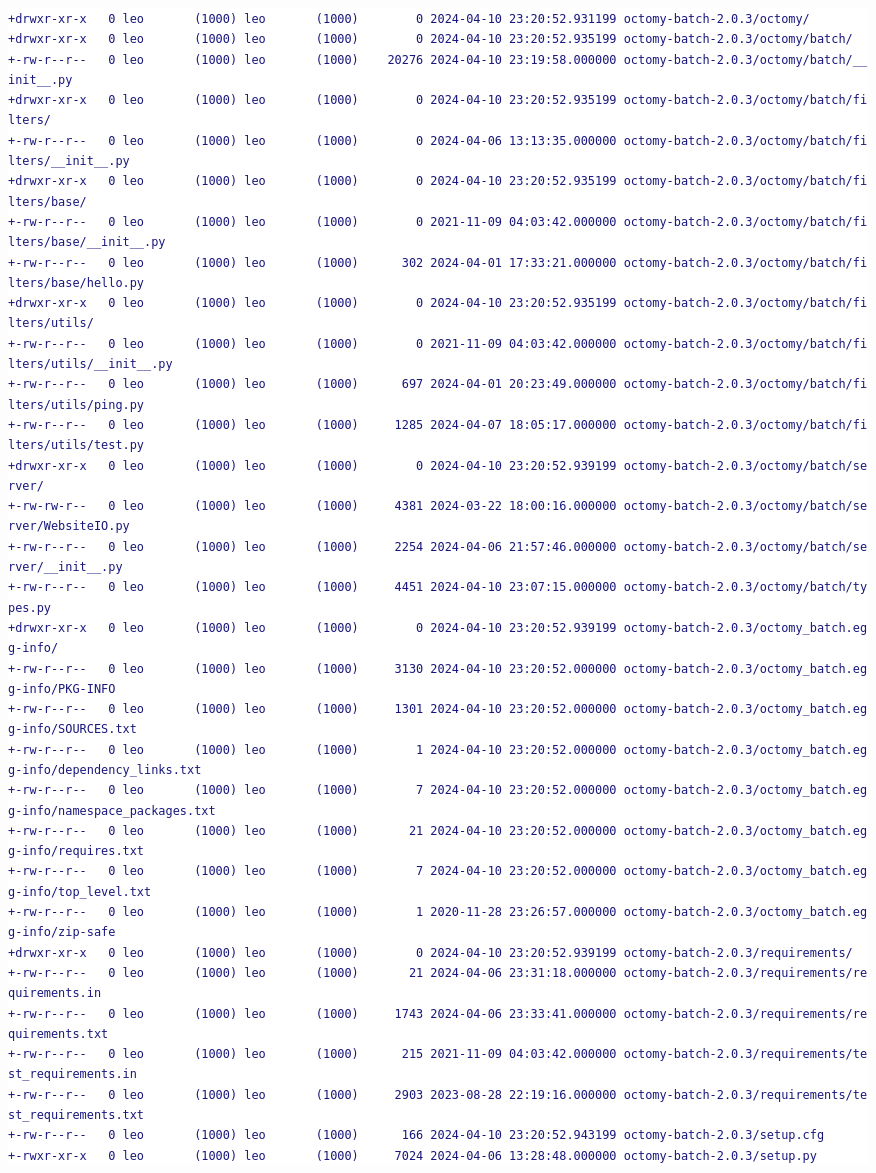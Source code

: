 ```diff
+drwxr-xr-x   0 leo       (1000) leo       (1000)        0 2024-04-10 23:20:52.931199 octomy-batch-2.0.3/octomy/
+drwxr-xr-x   0 leo       (1000) leo       (1000)        0 2024-04-10 23:20:52.935199 octomy-batch-2.0.3/octomy/batch/
+-rw-r--r--   0 leo       (1000) leo       (1000)    20276 2024-04-10 23:19:58.000000 octomy-batch-2.0.3/octomy/batch/__init__.py
+drwxr-xr-x   0 leo       (1000) leo       (1000)        0 2024-04-10 23:20:52.935199 octomy-batch-2.0.3/octomy/batch/filters/
+-rw-r--r--   0 leo       (1000) leo       (1000)        0 2024-04-06 13:13:35.000000 octomy-batch-2.0.3/octomy/batch/filters/__init__.py
+drwxr-xr-x   0 leo       (1000) leo       (1000)        0 2024-04-10 23:20:52.935199 octomy-batch-2.0.3/octomy/batch/filters/base/
+-rw-r--r--   0 leo       (1000) leo       (1000)        0 2021-11-09 04:03:42.000000 octomy-batch-2.0.3/octomy/batch/filters/base/__init__.py
+-rw-r--r--   0 leo       (1000) leo       (1000)      302 2024-04-01 17:33:21.000000 octomy-batch-2.0.3/octomy/batch/filters/base/hello.py
+drwxr-xr-x   0 leo       (1000) leo       (1000)        0 2024-04-10 23:20:52.935199 octomy-batch-2.0.3/octomy/batch/filters/utils/
+-rw-r--r--   0 leo       (1000) leo       (1000)        0 2021-11-09 04:03:42.000000 octomy-batch-2.0.3/octomy/batch/filters/utils/__init__.py
+-rw-r--r--   0 leo       (1000) leo       (1000)      697 2024-04-01 20:23:49.000000 octomy-batch-2.0.3/octomy/batch/filters/utils/ping.py
+-rw-r--r--   0 leo       (1000) leo       (1000)     1285 2024-04-07 18:05:17.000000 octomy-batch-2.0.3/octomy/batch/filters/utils/test.py
+drwxr-xr-x   0 leo       (1000) leo       (1000)        0 2024-04-10 23:20:52.939199 octomy-batch-2.0.3/octomy/batch/server/
+-rw-rw-r--   0 leo       (1000) leo       (1000)     4381 2024-03-22 18:00:16.000000 octomy-batch-2.0.3/octomy/batch/server/WebsiteIO.py
+-rw-r--r--   0 leo       (1000) leo       (1000)     2254 2024-04-06 21:57:46.000000 octomy-batch-2.0.3/octomy/batch/server/__init__.py
+-rw-r--r--   0 leo       (1000) leo       (1000)     4451 2024-04-10 23:07:15.000000 octomy-batch-2.0.3/octomy/batch/types.py
+drwxr-xr-x   0 leo       (1000) leo       (1000)        0 2024-04-10 23:20:52.939199 octomy-batch-2.0.3/octomy_batch.egg-info/
+-rw-r--r--   0 leo       (1000) leo       (1000)     3130 2024-04-10 23:20:52.000000 octomy-batch-2.0.3/octomy_batch.egg-info/PKG-INFO
+-rw-r--r--   0 leo       (1000) leo       (1000)     1301 2024-04-10 23:20:52.000000 octomy-batch-2.0.3/octomy_batch.egg-info/SOURCES.txt
+-rw-r--r--   0 leo       (1000) leo       (1000)        1 2024-04-10 23:20:52.000000 octomy-batch-2.0.3/octomy_batch.egg-info/dependency_links.txt
+-rw-r--r--   0 leo       (1000) leo       (1000)        7 2024-04-10 23:20:52.000000 octomy-batch-2.0.3/octomy_batch.egg-info/namespace_packages.txt
+-rw-r--r--   0 leo       (1000) leo       (1000)       21 2024-04-10 23:20:52.000000 octomy-batch-2.0.3/octomy_batch.egg-info/requires.txt
+-rw-r--r--   0 leo       (1000) leo       (1000)        7 2024-04-10 23:20:52.000000 octomy-batch-2.0.3/octomy_batch.egg-info/top_level.txt
+-rw-r--r--   0 leo       (1000) leo       (1000)        1 2020-11-28 23:26:57.000000 octomy-batch-2.0.3/octomy_batch.egg-info/zip-safe
+drwxr-xr-x   0 leo       (1000) leo       (1000)        0 2024-04-10 23:20:52.939199 octomy-batch-2.0.3/requirements/
+-rw-r--r--   0 leo       (1000) leo       (1000)       21 2024-04-06 23:31:18.000000 octomy-batch-2.0.3/requirements/requirements.in
+-rw-r--r--   0 leo       (1000) leo       (1000)     1743 2024-04-06 23:33:41.000000 octomy-batch-2.0.3/requirements/requirements.txt
+-rw-r--r--   0 leo       (1000) leo       (1000)      215 2021-11-09 04:03:42.000000 octomy-batch-2.0.3/requirements/test_requirements.in
+-rw-r--r--   0 leo       (1000) leo       (1000)     2903 2023-08-28 22:19:16.000000 octomy-batch-2.0.3/requirements/test_requirements.txt
+-rw-r--r--   0 leo       (1000) leo       (1000)      166 2024-04-10 23:20:52.943199 octomy-batch-2.0.3/setup.cfg
+-rwxr-xr-x   0 leo       (1000) leo       (1000)     7024 2024-04-06 13:28:48.000000 octomy-batch-2.0.3/setup.py
```